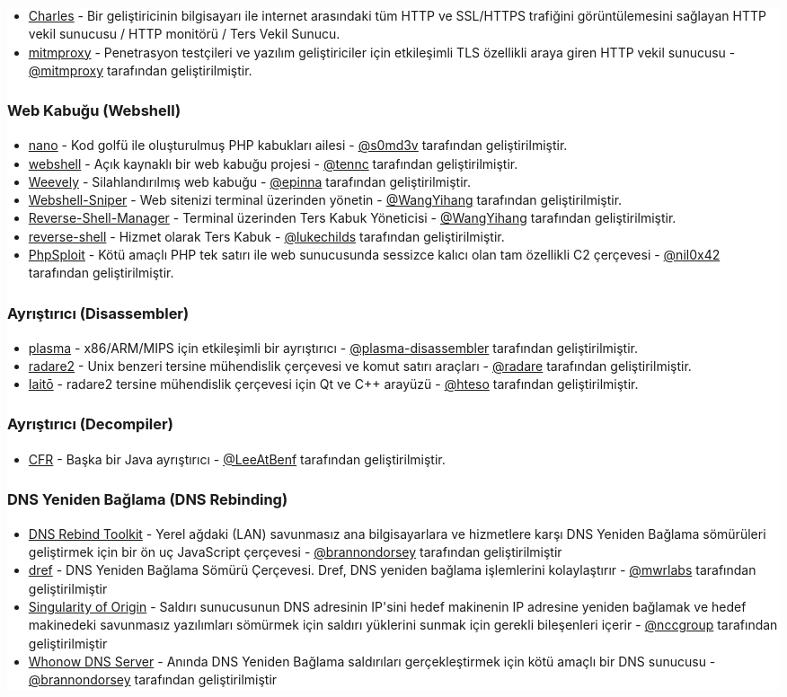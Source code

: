 - [Charles](https://www.charlesproxy.com/) - Bir geliştiricinin bilgisayarı ile internet arasındaki tüm HTTP ve SSL/HTTPS trafiğini görüntülemesini sağlayan HTTP vekil sunucusu / HTTP monitörü / Ters Vekil Sunucu.
- [mitmproxy](https://github.com/mitmproxy/mitmproxy) - Penetrasyon testçileri ve yazılım geliştiriciler için etkileşimli TLS özellikli araya giren HTTP vekil sunucusu - [@mitmproxy](https://github.com/mitmproxy) tarafından geliştirilmiştir.

<a name="tools-webshell"></a>
### Web Kabuğu (Webshell)

- [nano](https://github.com/s0md3v/nano) - Kod golfü ile oluşturulmuş PHP kabukları ailesi - [@s0md3v](https://github.com/s0md3v) tarafından geliştirilmiştir.
- [webshell](https://github.com/tennc/webshell) - Açık kaynaklı bir web kabuğu projesi - [@tennc](https://github.com/tennc) tarafından geliştirilmiştir.
- [Weevely](https://github.com/epinna/weevely3) - Silahlandırılmış web kabuğu - [@epinna](https://github.com/epinna) tarafından geliştirilmiştir.
- [Webshell-Sniper](https://github.com/WangYihang/Webshell-Sniper) - Web sitenizi terminal üzerinden yönetin - [@WangYihang](https://github.com/WangYihang) tarafından geliştirilmiştir.
- [Reverse-Shell-Manager](https://github.com/WangYihang/Reverse-Shell-Manager) - Terminal üzerinden Ters Kabuk Yöneticisi - [@WangYihang](https://github.com/WangYihang) tarafından geliştirilmiştir.
- [reverse-shell](https://github.com/lukechilds/reverse-shell) - Hizmet olarak Ters Kabuk - [@lukechilds](https://github.com/lukechilds) tarafından geliştirilmiştir.
- [PhpSploit](https://github.com/nil0x42/phpsploit) - Kötü amaçlı PHP tek satırı ile web sunucusunda sessizce kalıcı olan tam özellikli C2 çerçevesi - [@nil0x42](https://github.com/nil0x42) tarafından geliştirilmiştir.

<a name="tools-disassembler"></a>
### Ayrıştırıcı (Disassembler)

- [plasma](https://github.com/plasma-disassembler/plasma) - x86/ARM/MIPS için etkileşimli bir ayrıştırıcı - [@plasma-disassembler](https://github.com/plasma-disassembler) tarafından geliştirilmiştir.
- [radare2](https://github.com/radare/radare2) - Unix benzeri tersine mühendislik çerçevesi ve komut satırı araçları - [@radare](https://github.com/radare) tarafından geliştirilmiştir.
- [Iaitō](https://github.com/hteso/iaito) - radare2 tersine mühendislik çerçevesi için Qt ve C++ arayüzü - [@hteso](https://github.com/hteso) tarafından geliştirilmiştir.

<a name="tools-decompiler"></a>
### Ayrıştırıcı (Decompiler)

- [CFR](http://www.benf.org/other/cfr/) - Başka bir Java ayrıştırıcı - [@LeeAtBenf](https://twitter.com/LeeAtBenf) tarafından geliştirilmiştir.

<a name="tools-dns-rebinding"></a>
### DNS Yeniden Bağlama (DNS Rebinding)

- [DNS Rebind Toolkit](https://github.com/brannondorsey/dns-rebind-toolkit) - Yerel ağdaki (LAN) savunmasız ana bilgisayarlara ve hizmetlere karşı DNS Yeniden Bağlama sömürüleri geliştirmek için bir ön uç JavaScript çerçevesi - [@brannondorsey](https://github.com/brannondorsey) tarafından geliştirilmiştir
- [dref](https://github.com/mwrlabs/dref) - DNS Yeniden Bağlama Sömürü Çerçevesi. Dref, DNS yeniden bağlama işlemlerini kolaylaştırır - [@mwrlabs](https://github.com/mwrlabs) tarafından geliştirilmiştir
- [Singularity of Origin](https://github.com/nccgroup/singularity) - Saldırı sunucusunun DNS adresinin IP'sini hedef makinenin IP adresine yeniden bağlamak ve hedef makinedeki savunmasız yazılımları sömürmek için saldırı yüklerini sunmak için gerekli bileşenleri içerir - [@nccgroup](https://github.com/nccgroup) tarafından geliştirilmiştir
- [Whonow DNS Server](https://github.com/brannondorsey/whonow) - Anında DNS Yeniden Bağlama saldırıları gerçekleştirmek için kötü amaçlı bir DNS sunucusu - [@brannondorsey](https://github.com/brannondorsey) tarafından geliştirilmiştir
